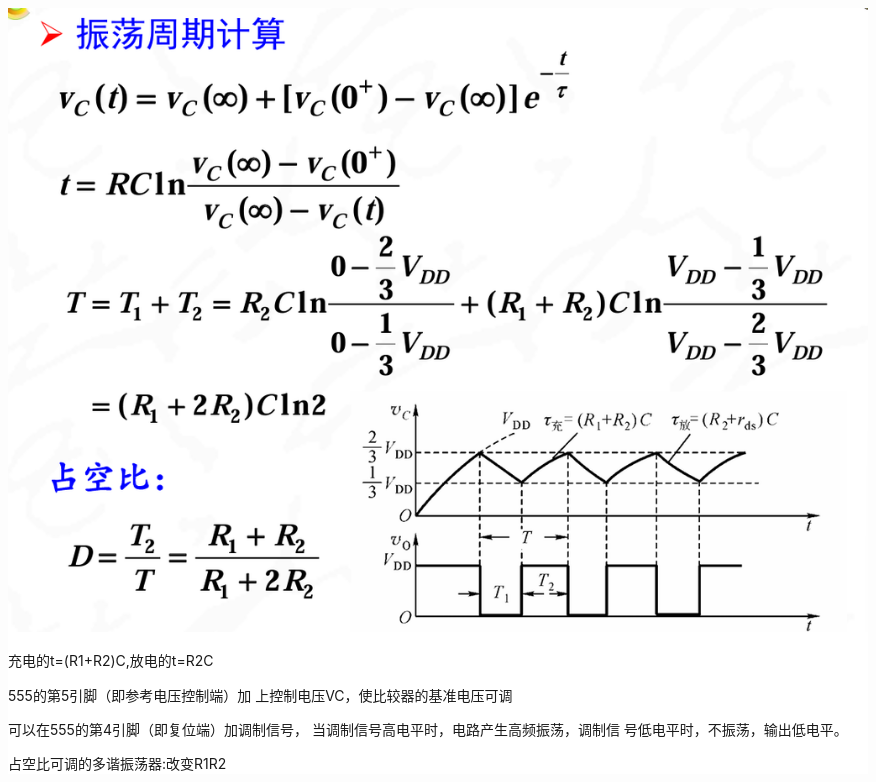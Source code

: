 ![alt text](image-28.png)

充电的t=(R1+R2)C,放电的t=R2C

555的第5引脚（即参考电压控制端）加
上控制电压VC，使比较器的基准电压可调

可以在555的第4引脚（即复位端）加调制信号，
当调制信号高电平时，电路产生高频振荡，调制信
号低电平时，不振荡，输出低电平。

占空比可调的多谐振荡器:改变R1R2
